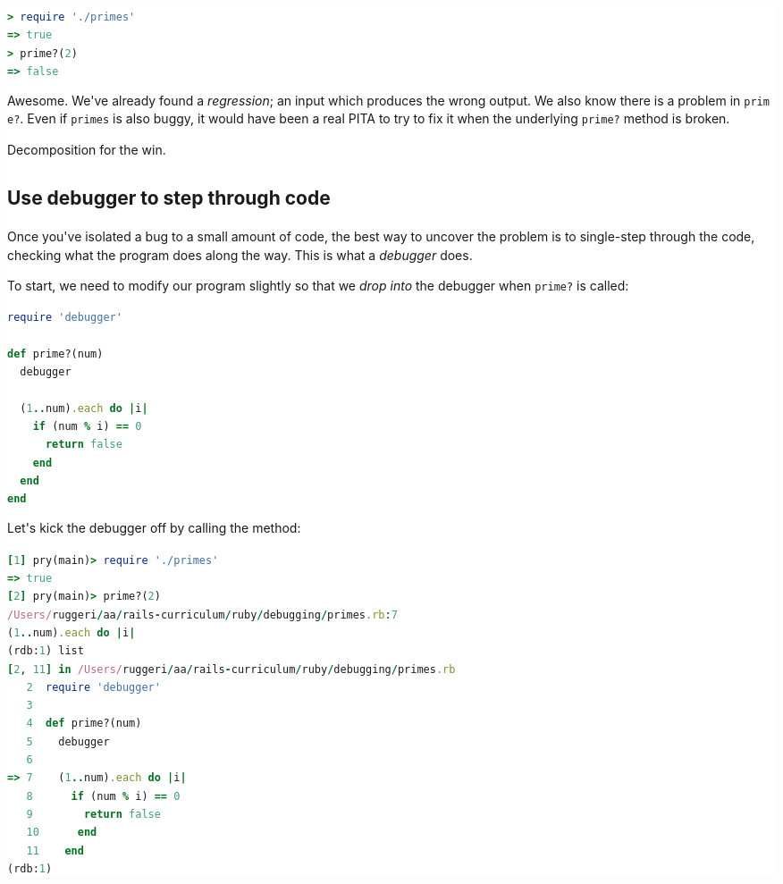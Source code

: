 ```ruby
> require './primes'
=> true
> prime?(2)
=> false
```

Awesome. We've already found a *regression*; an input which produces
the wrong output. We also know there is a problem in `prime?`. Even if
`primes` is also buggy, it would have been a real PITA to try to fix
it when the underlying `prime?` method is broken.

Decomposition for the win.

## Use debugger to step through code

Once you've isolated a bug to a small amount of code, the best way to
uncover the problem is to single-step through the code, checking what
the program does along the way. This is what a *debugger* does.

To start, we need to modify our program slightly so that we *drop
into* the debugger when `prime?` is called:

```ruby
require 'debugger'

def prime?(num)
  debugger

  (1..num).each do |i|
    if (num % i) == 0
      return false
    end
  end
end
```

Let's kick the debugger off by calling the method:

```ruby
[1] pry(main)> require './primes'
=> true
[2] pry(main)> prime?(2)
/Users/ruggeri/aa/rails-curriculum/ruby/debugging/primes.rb:7
(1..num).each do |i|
(rdb:1) list
[2, 11] in /Users/ruggeri/aa/rails-curriculum/ruby/debugging/primes.rb
   2  require 'debugger'
   3
   4  def prime?(num)
   5    debugger
   6
=> 7    (1..num).each do |i|
   8      if (num % i) == 0
   9        return false
   10      end
   11    end
(rdb:1)
```


[pryrc]: https://github.com/ruggeri/dotfiles/blob/master/pryrc
[rdebugrc]: https://github.com/ruggeri/dotfiles/blob/master/rdebugrc
[cheatsheet]: http://pivotallabs.com/users/chad/blog/articles/366-ruby-debug-in-30-seconds-we-don-t-need-no-stinkin-gui
[debugger-documentation]: http://bashdb.sourceforge.net/ruby-debug.html